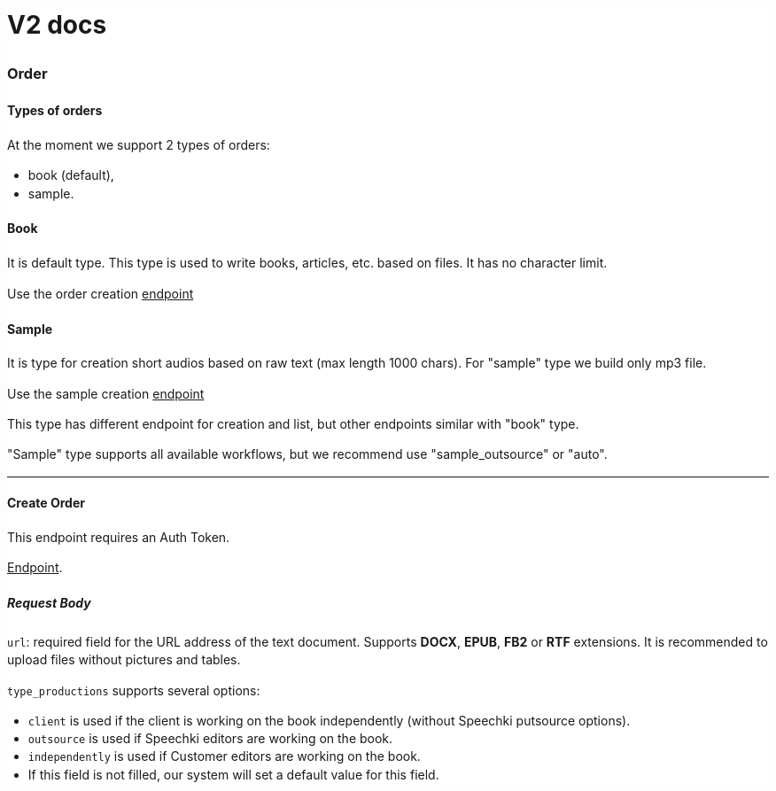 # V2 docs


### Order


#### Types of orders

At the moment we support 2 types of orders:
- book (default),
- sample.

#### Book

It is default type. This type is used to write books, articles, etc. based on files. It has no character limit.

Use the order creation [endpoint](https://github.com/speechki-book/speechki-open-api/blob/master/hermes/v2.md#create-order)


#### Sample

It is type for creation short audios based on raw text (max length 1000 chars). For "sample" type we build only mp3 file.

Use the sample creation [endpoint](https://github.com/speechki-book/speechki-open-api/blob/master/hermes/v2.md#create-sample)

This type has different endpoint for creation and list, but other endpoints similar with "book" type.

"Sample" type supports all available workflows, but we recommend use "sample_outsource" or "auto".


-----


#### Create Order

This endpoint requires an Auth Token.

[Endpoint](https://hermes.books.speechki.org/docs#/orders.v2/create_order_handler_api_v2_orders_orders__post).


##### Request Body

`url`: required field for the URL address of the text document. Supports **DOCX**, **EPUB**, **FB2** or **RTF** extensions. It is recommended to upload files without pictures and tables.

`type_productions` supports several options: 

- `client` is used if the client is working on the book independently (without Speechki putsource options).
- `outsource` is used if Speechki editors are working on the book.
- `independently` is used if Customer editors are working on the book.
- If this field is not filled, our system will set a default value for this field.
